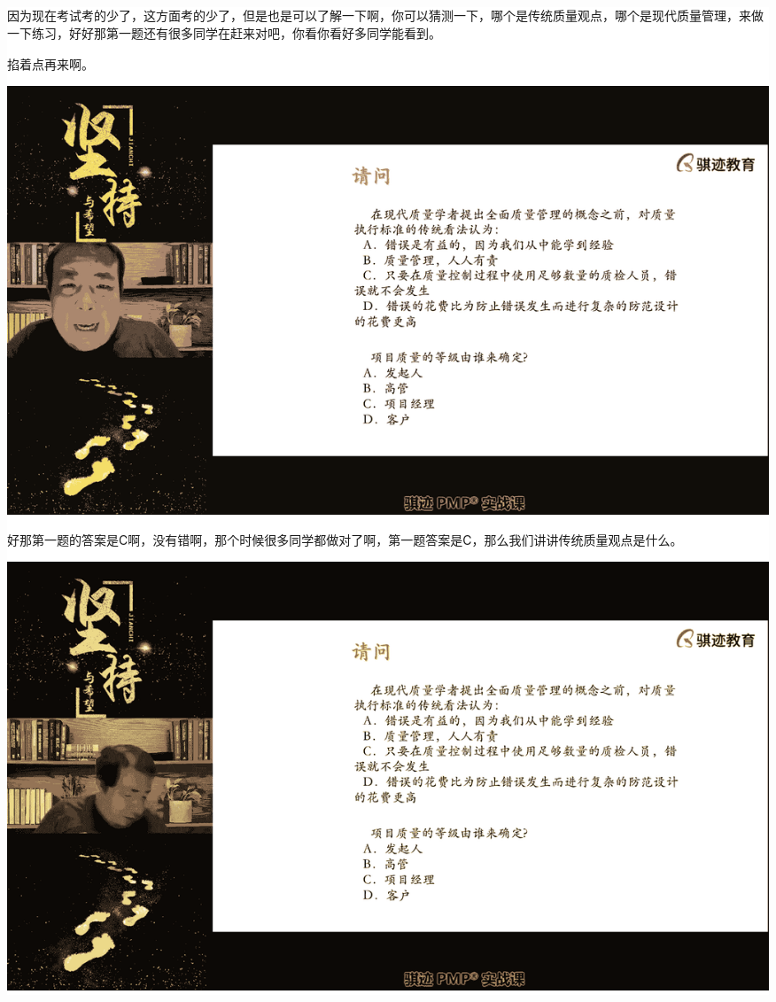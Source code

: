 因为现在考试考的少了，这方面考的少了，但是也是可以了解一下啊，你可以猜测一下，哪个是传统质量观点，哪个是现代质量管理，来做一下练习，好好那第一题还有很多同学在赶来对吧，你看你看好多同学能看到。

掐着点再来啊。

![](img/06797119bff2ffa4d6e36efc7156f7f5_20.png)

好那第一题的答案是C啊，没有错啊，那个时候很多同学都做对了啊，第一题答案是C，那么我们讲讲传统质量观点是什么。



![](img/06797119bff2ffa4d6e36efc7156f7f5_22.png)
